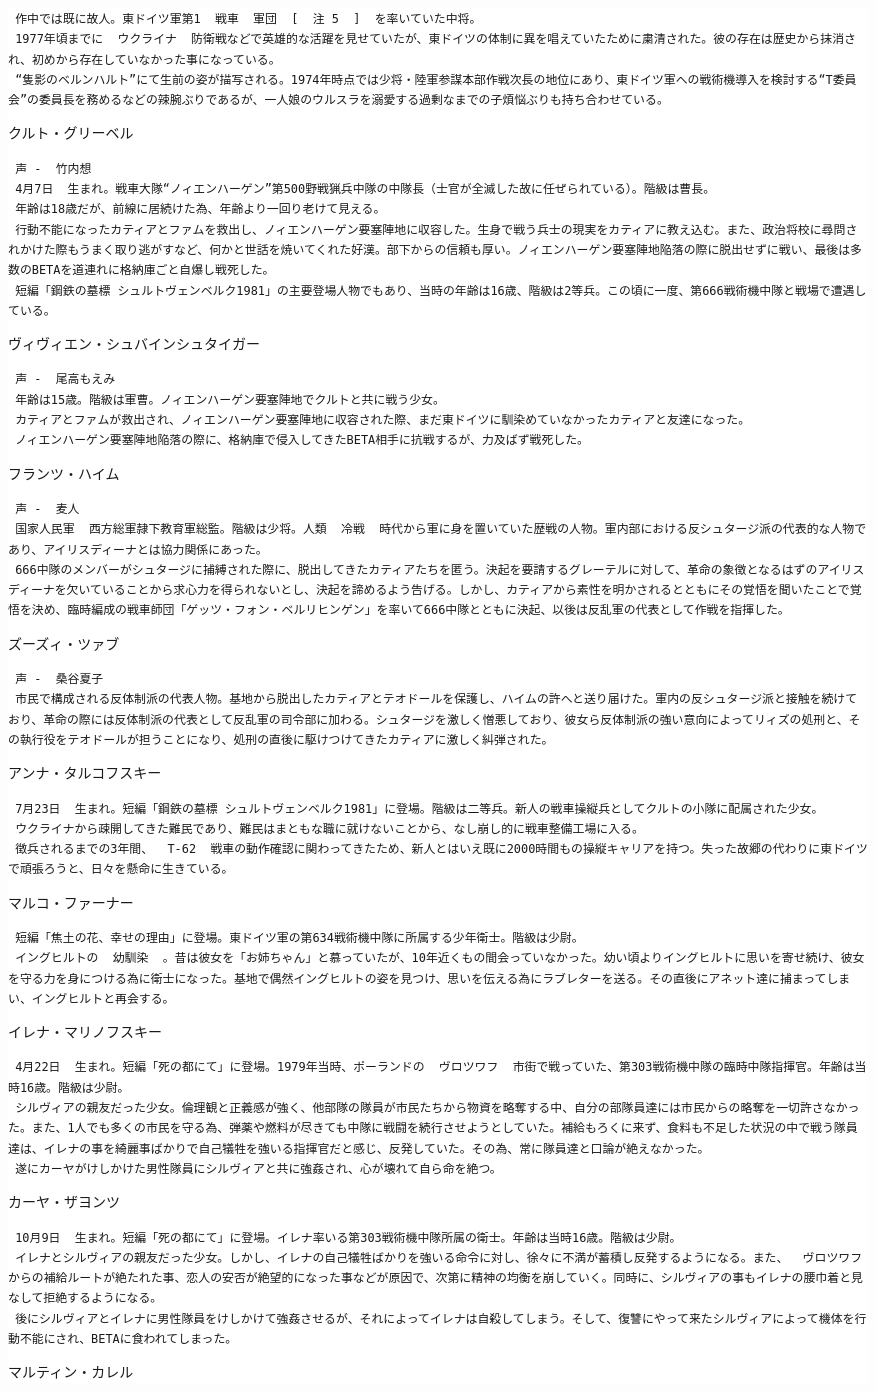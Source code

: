      作中では既に故人。東ドイツ軍第1  戦車  軍団  [  注 5  ]  を率いていた中将。 
     1977年頃までに  ウクライナ  防衛戦などで英雄的な活躍を見せていたが、東ドイツの体制に異を唱えていたために粛清された。彼の存在は歴史から抹消され、初めから存在していなかった事になっている。 
     “隻影のベルンハルト”にて生前の姿が描写される。1974年時点では少将・陸軍参謀本部作戦次長の地位にあり、東ドイツ軍への戦術機導入を検討する“T委員会”の委員長を務めるなどの辣腕ぶりであるが、一人娘のウルスラを溺愛する過剰なまでの子煩悩ぶりも持ち合わせている。 
クルト・グリーベル

     声 -  竹内想 
     4月7日  生まれ。戦車大隊“ノィエンハーゲン”第500野戦猟兵中隊の中隊長（士官が全滅した故に任ぜられている）。階級は曹長。 
     年齢は18歳だが、前線に居続けた為、年齢より一回り老けて見える。 
     行動不能になったカティアとファムを救出し、ノィエンハーゲン要塞陣地に収容した。生身で戦う兵士の現実をカティアに教え込む。また、政治将校に尋問されかけた際もうまく取り逃がすなど、何かと世話を焼いてくれた好漢。部下からの信頼も厚い。ノィエンハーゲン要塞陣地陥落の際に脱出せずに戦い、最後は多数のBETAを道連れに格納庫ごと自爆し戦死した。 
     短編「鋼鉄の墓標 シュルトヴェンベルク1981」の主要登場人物でもあり、当時の年齢は16歳、階級は2等兵。この頃に一度、第666戦術機中隊と戦場で遭遇している。 
ヴィヴィエン・シュバインシュタイガー

     声 -  尾高もえみ 
     年齢は15歳。階級は軍曹。ノィエンハーゲン要塞陣地でクルトと共に戦う少女。 
     カティアとファムが救出され、ノィエンハーゲン要塞陣地に収容された際、まだ東ドイツに馴染めていなかったカティアと友達になった。 
     ノィエンハーゲン要塞陣地陥落の際に、格納庫で侵入してきたBETA相手に抗戦するが、力及ばず戦死した。 
フランツ・ハイム

     声 -  麦人 
     国家人民軍  西方総軍隷下教育軍総監。階級は少将。人類  冷戦  時代から軍に身を置いていた歴戦の人物。軍内部における反シュタージ派の代表的な人物であり、アイリスディーナとは協力関係にあった。 
     666中隊のメンバーがシュタージに捕縛された際に、脱出してきたカティアたちを匿う。決起を要請するグレーテルに対して、革命の象徴となるはずのアイリスディーナを欠いていることから求心力を得られないとし、決起を諦めるよう告げる。しかし、カティアから素性を明かされるとともにその覚悟を聞いたことで覚悟を決め、臨時編成の戦車師団「ゲッツ・フォン・ベルリヒンゲン」を率いて666中隊とともに決起、以後は反乱軍の代表として作戦を指揮した。 
ズーズィ・ツァブ

     声 -  桑谷夏子 
     市民で構成される反体制派の代表人物。基地から脱出したカティアとテオドールを保護し、ハイムの許へと送り届けた。軍内の反シュタージ派と接触を続けており、革命の際には反体制派の代表として反乱軍の司令部に加わる。シュタージを激しく憎悪しており、彼女ら反体制派の強い意向によってリィズの処刑と、その執行役をテオドールが担うことになり、処刑の直後に駆けつけてきたカティアに激しく糾弾された。 
アンナ・タルコフスキー

     7月23日  生まれ。短編「鋼鉄の墓標 シュルトヴェンベルク1981」に登場。階級は二等兵。新人の戦車操縦兵としてクルトの小隊に配属された少女。 
     ウクライナから疎開してきた難民であり、難民はまともな職に就けないことから、なし崩し的に戦車整備工場に入る。 
     徴兵されるまでの3年間、  T-62  戦車の動作確認に関わってきたため、新人とはいえ既に2000時間もの操縦キャリアを持つ。失った故郷の代わりに東ドイツで頑張ろうと、日々を懸命に生きている。 
マルコ・ファーナー

     短編「焦土の花、幸せの理由」に登場。東ドイツ軍の第634戦術機中隊に所属する少年衛士。階級は少尉。 
     イングヒルトの  幼馴染  。昔は彼女を「お姉ちゃん」と慕っていたが、10年近くもの間会っていなかった。幼い頃よりイングヒルトに思いを寄せ続け、彼女を守る力を身につける為に衛士になった。基地で偶然イングヒルトの姿を見つけ、思いを伝える為にラブレターを送る。その直後にアネット達に捕まってしまい、イングヒルトと再会する。 
イレナ・マリノフスキー

     4月22日  生まれ。短編「死の都にて」に登場。1979年当時、ポーランドの  ヴロツワフ  市街で戦っていた、第303戦術機中隊の臨時中隊指揮官。年齢は当時16歳。階級は少尉。 
     シルヴィアの親友だった少女。倫理観と正義感が強く、他部隊の隊員が市民たちから物資を略奪する中、自分の部隊員達には市民からの略奪を一切許さなかった。また、1人でも多くの市民を守る為、弾薬や燃料が尽きても中隊に戦闘を続行させようとしていた。補給もろくに来ず、食料も不足した状況の中で戦う隊員達は、イレナの事を綺麗事ばかりで自己犠牲を強いる指揮官だと感じ、反発していた。その為、常に隊員達と口論が絶えなかった。 
     遂にカーヤがけしかけた男性隊員にシルヴィアと共に強姦され、心が壊れて自ら命を絶つ。 
カーヤ・ザヨンツ

     10月9日  生まれ。短編「死の都にて」に登場。イレナ率いる第303戦術機中隊所属の衛士。年齢は当時16歳。階級は少尉。 
     イレナとシルヴィアの親友だった少女。しかし、イレナの自己犠牲ばかりを強いる命令に対し、徐々に不満が蓄積し反発するようになる。また、  ヴロツワフ  からの補給ルートが絶たれた事、恋人の安否が絶望的になった事などが原因で、次第に精神の均衡を崩していく。同時に、シルヴィアの事もイレナの腰巾着と見なして拒絶するようになる。 
     後にシルヴィアとイレナに男性隊員をけしかけて強姦させるが、それによってイレナは自殺してしまう。そして、復讐にやって来たシルヴィアによって機体を行動不能にされ、BETAに食われてしまった。 
マルティン・カレル
